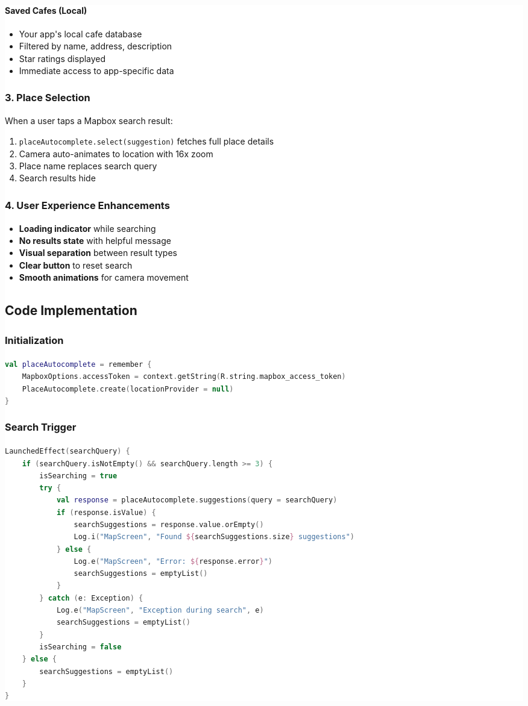 #### Saved Cafes (Local)
- Your app's local cafe database
- Filtered by name, address, description
- Star ratings displayed
- Immediate access to app-specific data

### 3. Place Selection
When a user taps a Mapbox search result:
1. `placeAutocomplete.select(suggestion)` fetches full place details
2. Camera auto-animates to location with 16x zoom
3. Place name replaces search query
4. Search results hide

### 4. User Experience Enhancements
- **Loading indicator** while searching
- **No results state** with helpful message
- **Visual separation** between result types
- **Clear button** to reset search
- **Smooth animations** for camera movement

## Code Implementation

### Initialization
```kotlin
val placeAutocomplete = remember {
    MapboxOptions.accessToken = context.getString(R.string.mapbox_access_token)
    PlaceAutocomplete.create(locationProvider = null)
}
```

### Search Trigger
```kotlin
LaunchedEffect(searchQuery) {
    if (searchQuery.isNotEmpty() && searchQuery.length >= 3) {
        isSearching = true
        try {
            val response = placeAutocomplete.suggestions(query = searchQuery)
            if (response.isValue) {
                searchSuggestions = response.value.orEmpty()
                Log.i("MapScreen", "Found ${searchSuggestions.size} suggestions")
            } else {
                Log.e("MapScreen", "Error: ${response.error}")
                searchSuggestions = emptyList()
            }
        } catch (e: Exception) {
            Log.e("MapScreen", "Exception during search", e)
            searchSuggestions = emptyList()
        }
        isSearching = false
    } else {
        searchSuggestions = emptyList()
    }
}
```
